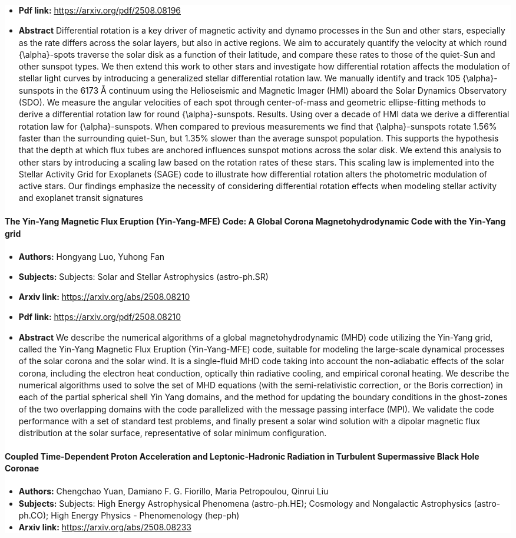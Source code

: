  - **Pdf link:** https://arxiv.org/pdf/2508.08196

 - **Abstract**
 Differential rotation is a key driver of magnetic activity and dynamo processes in the Sun and other stars, especially as the rate differs across the solar layers, but also in active regions. We aim to accurately quantify the velocity at which round {\alpha}-spots traverse the solar disk as a function of their latitude, and compare these rates to those of the quiet-Sun and other sunspot types. We then extend this work to other stars and investigate how differential rotation affects the modulation of stellar light curves by introducing a generalized stellar differential rotation law. We manually identify and track 105 {\alpha}-sunspots in the 6173 Å continuum using the Helioseismic and Magnetic Imager (HMI) aboard the Solar Dynamics Observatory (SDO). We measure the angular velocities of each spot through center-of-mass and geometric ellipse-fitting methods to derive a differential rotation law for round {\alpha}-sunspots. Results. Using over a decade of HMI data we derive a differential rotation law for {\alpha}-sunspots. When compared to previous measurements we find that {\alpha}-sunspots rotate 1.56% faster than the surrounding quiet-Sun, but 1.35% slower than the average sunspot population. This supports the hypothesis that the depth at which flux tubes are anchored influences sunspot motions across the solar disk. We extend this analysis to other stars by introducing a scaling law based on the rotation rates of these stars. This scaling law is implemented into the Stellar Activity Grid for Exoplanets (SAGE) code to illustrate how differential rotation alters the photometric modulation of active stars. Our findings emphasize the necessity of considering differential rotation effects when modeling stellar activity and exoplanet transit signatures
#### The Yin-Yang Magnetic Flux Eruption (Yin-Yang-MFE) Code: A Global Corona Magnetohydrodynamic Code with the Yin-Yang grid
 - **Authors:** Hongyang Luo, Yuhong Fan
 - **Subjects:** Subjects:
Solar and Stellar Astrophysics (astro-ph.SR)
 - **Arxiv link:** https://arxiv.org/abs/2508.08210

 - **Pdf link:** https://arxiv.org/pdf/2508.08210

 - **Abstract**
 We describe the numerical algorithms of a global magnetohydrodynamic (MHD) code utilizing the Yin-Yang grid, called the Yin-Yang Magnetic Flux Eruption (Yin-Yang-MFE) code, suitable for modeling the large-scale dynamical processes of the solar corona and the solar wind. It is a single-fluid MHD code taking into account the non-adiabatic effects of the solar corona, including the electron heat conduction, optically thin radiative cooling, and empirical coronal heating. We describe the numerical algorithms used to solve the set of MHD equations (with the semi-relativistic correction, or the Boris correction) in each of the partial spherical shell Yin Yang domains, and the method for updating the boundary conditions in the ghost-zones of the two overlapping domains with the code parallelized with the message passing interface (MPI). We validate the code performance with a set of standard test problems, and finally present a solar wind solution with a dipolar magnetic flux distribution at the solar surface, representative of solar minimum configuration.
#### Coupled Time-Dependent Proton Acceleration and Leptonic-Hadronic Radiation in Turbulent Supermassive Black Hole Coronae
 - **Authors:** Chengchao Yuan, Damiano F. G. Fiorillo, Maria Petropoulou, Qinrui Liu
 - **Subjects:** Subjects:
High Energy Astrophysical Phenomena (astro-ph.HE); Cosmology and Nongalactic Astrophysics (astro-ph.CO); High Energy Physics - Phenomenology (hep-ph)
 - **Arxiv link:** https://arxiv.org/abs/2508.08233
